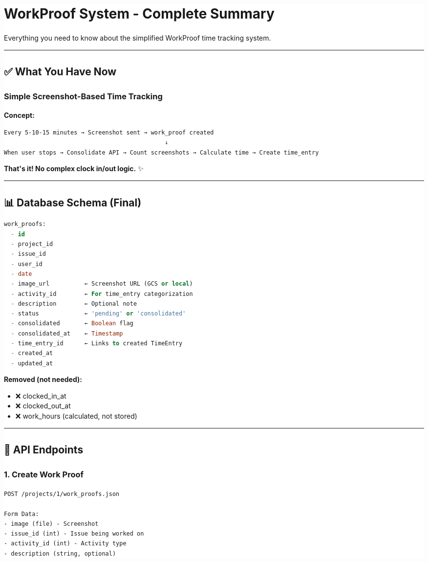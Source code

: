 # WorkProof System - Complete Summary

Everything you need to know about the simplified WorkProof time tracking system.

---

## ✅ **What You Have Now**

### **Simple Screenshot-Based Time Tracking**

**Concept:**
```
Every 5-10-15 minutes → Screenshot sent → work_proof created
                                              ↓
When user stops → Consolidate API → Count screenshots → Calculate time → Create time_entry
```

**That's it! No complex clock in/out logic.** ✨

---

## 📊 **Database Schema (Final)**

```sql
work_proofs:
  - id
  - project_id
  - issue_id
  - user_id
  - date
  - image_url          ← Screenshot URL (GCS or local)
  - activity_id        ← For time_entry categorization
  - description        ← Optional note
  - status             ← 'pending' or 'consolidated'
  - consolidated       ← Boolean flag
  - consolidated_at    ← Timestamp
  - time_entry_id      ← Links to created TimeEntry
  - created_at
  - updated_at
```

**Removed (not needed):**
- ❌ clocked_in_at
- ❌ clocked_out_at
- ❌ work_hours (calculated, not stored)

---

## 🔌 **API Endpoints**

### **1. Create Work Proof**
```
POST /projects/1/work_proofs.json

Form Data:
- image (file) - Screenshot
- issue_id (int) - Issue being worked on
- activity_id (int) - Activity type
- description (string, optional)
```
